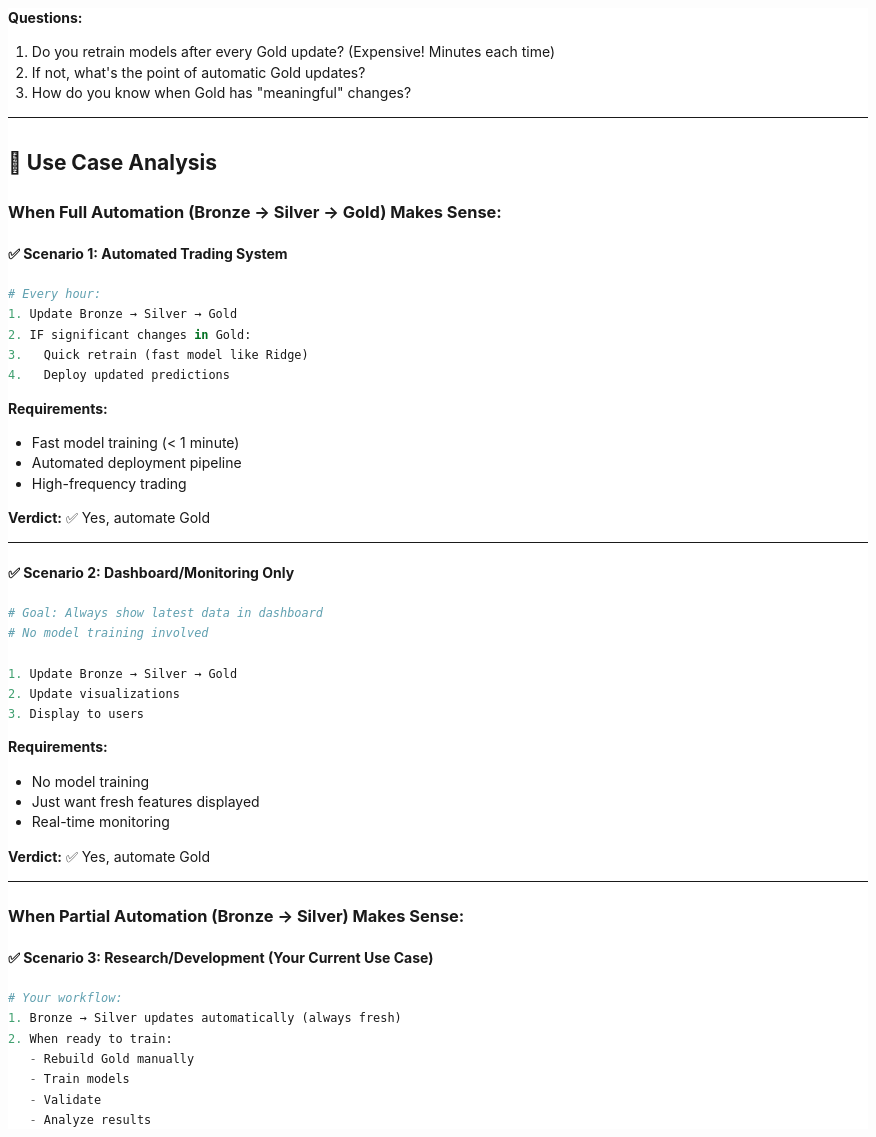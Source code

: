 **Questions:**
1. Do you retrain models after every Gold update? (Expensive! Minutes each time)
2. If not, what's the point of automatic Gold updates?
3. How do you know when Gold has "meaningful" changes?

---

## 🎯 Use Case Analysis

### **When Full Automation (Bronze → Silver → Gold) Makes Sense:**

#### ✅ **Scenario 1: Automated Trading System**
```python
# Every hour:
1. Update Bronze → Silver → Gold
2. IF significant changes in Gold:
3.   Quick retrain (fast model like Ridge)
4.   Deploy updated predictions
```

**Requirements:**
- Fast model training (< 1 minute)
- Automated deployment pipeline
- High-frequency trading

**Verdict:** ✅ Yes, automate Gold

---

#### ✅ **Scenario 2: Dashboard/Monitoring Only**
```python
# Goal: Always show latest data in dashboard
# No model training involved

1. Update Bronze → Silver → Gold
2. Update visualizations
3. Display to users
```

**Requirements:**
- No model training
- Just want fresh features displayed
- Real-time monitoring

**Verdict:** ✅ Yes, automate Gold

---

### **When Partial Automation (Bronze → Silver) Makes Sense:**

#### ✅ **Scenario 3: Research/Development** (Your Current Use Case)
```python
# Your workflow:
1. Bronze → Silver updates automatically (always fresh)
2. When ready to train:
   - Rebuild Gold manually
   - Train models
   - Validate
   - Analyze results
```
